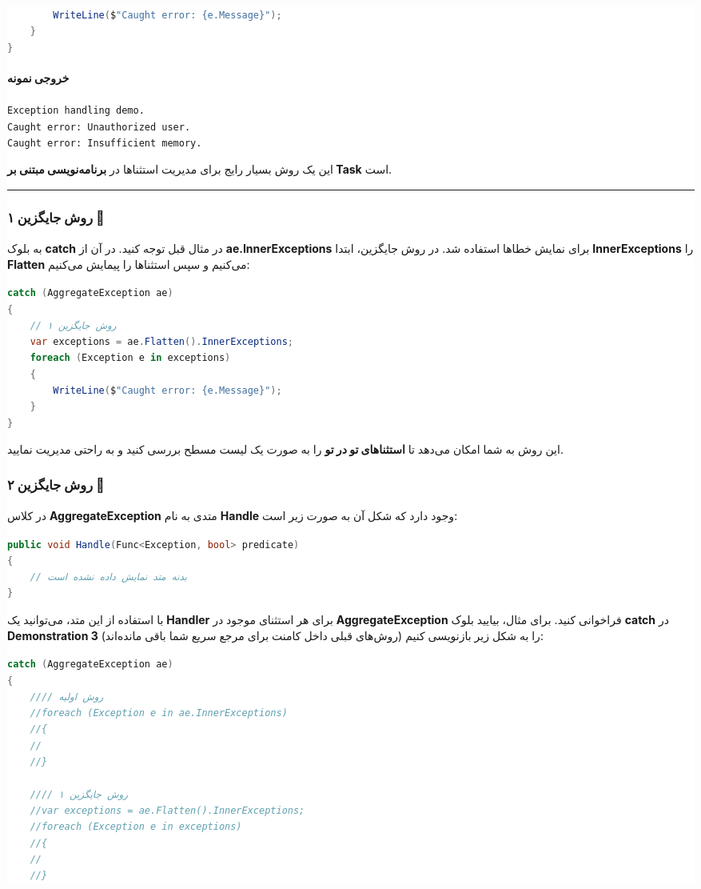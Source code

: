 ```csharp
        WriteLine($"Caught error: {e.Message}");
    }
}
```

#### خروجی نمونه

```
Exception handling demo.
Caught error: Unauthorized user.
Caught error: Insufficient memory.
```

این یک روش بسیار رایج برای مدیریت استثناها در **برنامه‌نویسی مبتنی بر Task** است.

---

### روش جایگزین ۱ 🔄

به بلوک **catch** در مثال قبل توجه کنید. در آن از **ae.InnerExceptions** برای نمایش خطاها استفاده شد.
در روش جایگزین، ابتدا **InnerExceptions** را **Flatten** می‌کنیم و سپس استثناها را پیمایش می‌کنیم:

```csharp
catch (AggregateException ae)
{
    // روش جایگزین ۱
    var exceptions = ae.Flatten().InnerExceptions;
    foreach (Exception e in exceptions)
    {
        WriteLine($"Caught error: {e.Message}");
    }
}
```

این روش به شما امکان می‌دهد تا **استثناهای تو در تو** را به صورت یک لیست مسطح بررسی کنید و به راحتی مدیریت نمایید.
### روش جایگزین ۲ 🔄

در کلاس **AggregateException** متدی به نام **Handle** وجود دارد که شکل آن به صورت زیر است:

```csharp
public void Handle(Func<Exception, bool> predicate)
{
    // بدنه متد نمایش داده نشده است
}
```

با استفاده از این متد، می‌توانید یک **Handler** برای هر استثنای موجود در **AggregateException** فراخوانی کنید.
برای مثال، بیایید بلوک **catch** در **Demonstration 3** را به شکل زیر بازنویسی کنیم (روش‌های قبلی داخل کامنت برای مرجع سریع شما باقی مانده‌اند):

```csharp
catch (AggregateException ae)
{
    //// روش اولیه
    //foreach (Exception e in ae.InnerExceptions)
    //{
    //    
    //}

    //// روش جایگزین ۱
    //var exceptions = ae.Flatten().InnerExceptions;
    //foreach (Exception e in exceptions)
    //{
    //    
    //}
```